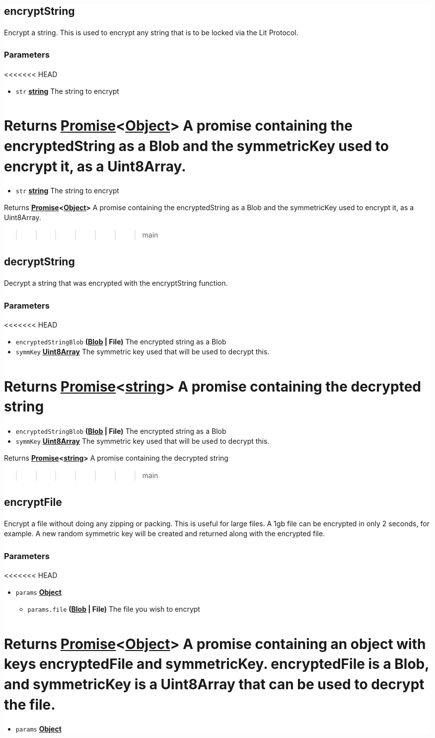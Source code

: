 

## encryptString

Encrypt a string.  This is used to encrypt any string that is to be locked via the Lit Protocol.

### Parameters

<<<<<<< HEAD
*   `str` **[string][147]** The string to encrypt

Returns **[Promise][158]<[Object][144]>** A promise containing the encryptedString as a Blob and the symmetricKey used to encrypt it, as a Uint8Array.
=======
*   `str` **[string][135]** The string to encrypt

Returns **[Promise][142]<[Object][130]>** A promise containing the encryptedString as a Blob and the symmetricKey used to encrypt it, as a Uint8Array.
>>>>>>> main

## decryptString

Decrypt a string that was encrypted with the encryptString function.

### Parameters

<<<<<<< HEAD
*   `encryptedStringBlob` **([Blob][159] | File)** The encrypted string as a Blob
*   `symmKey` **[Uint8Array][155]** The symmetric key used that will be used to decrypt this.

Returns **[Promise][158]<[string][147]>** A promise containing the decrypted string
=======
*   `encryptedStringBlob` **([Blob][143] | File)** The encrypted string as a Blob
*   `symmKey` **[Uint8Array][141]** The symmetric key used that will be used to decrypt this.

Returns **[Promise][142]<[string][135]>** A promise containing the decrypted string
>>>>>>> main

## encryptFile

Encrypt a file without doing any zipping or packing.  This is useful for large files.  A 1gb file can be encrypted in only 2 seconds, for example.  A new random symmetric key will be created and returned along with the encrypted file.

### Parameters

<<<<<<< HEAD
*   `params` **[Object][144]** 

    *   `params.file` **([Blob][159] | File)** The file you wish to encrypt

Returns **[Promise][158]<[Object][144]>** A promise containing an object with keys encryptedFile and symmetricKey.  encryptedFile is a Blob, and symmetricKey is a Uint8Array that can be used to decrypt the file.
=======
*   `params` **[Object][130]** 


[1]: #welcome
[2]: #litnodeclient
[3]: #parameters
[4]: #signpkptransaction
[5]: #parameters-1
[6]: #sendpkptransaction
[7]: #parameters-2
[8]: #executejs
[9]: #parameters-3
[10]: #signsessionkey
[11]: #parameters-4
[12]: #getsignedchaindatatoken
[13]: #parameters-5
[14]: #getsignedtoken
[15]: #parameters-6
[16]: #savesigningcondition
[17]: #parameters-7
[18]: #getencryptionkey
[19]: #parameters-8
[20]: #saveencryptionkey
[21]: #parameters-9
[22]: #signwithecdsa
[23]: #parameters-10
[24]: #validate_and_sign_ecdsa
[25]: #parameters-11
[26]: #getsessionsigs
[27]: #parameters-12
[28]: #connect
[29]: #static-content---encryption-and-decryption-utilities
[30]: #encryptstring
[31]: #parameters-13
[32]: #decryptstring
[33]: #parameters-14
[34]: #encryptfile
[35]: #parameters-15
[36]: #decryptfile
[37]: #parameters-16
[38]: #zipandencryptstring
[39]: #parameters-17
[40]: #zipandencryptfiles
[41]: #parameters-18
[42]: #encryptfileandzipwithmetadata
[43]: #parameters-19
[44]: #decryptzipfilewithmetadata
[45]: #parameters-20
[46]: #encryptzip
[47]: #parameters-21
[48]: #decryptzip
[49]: #parameters-22
[50]: #decryptwithsymmetrickey
[51]: #parameters-23
[52]: #encryptwithsymmetrickey
[53]: #parameters-24
[54]: #dynamic-content---loading-content-from-a-server
[55]: #verifyjwt
[56]: #parameters-25
[57]: #authentication-signature-utilities
[58]: #checkandsignauthmessage
[59]: #parameters-26
[60]: #signandsaveauthmessage
[61]: #parameters-27
[62]: #disconnectweb3
[63]: #conversion-utilities
[64]: #blobtobase64string
[65]: #parameters-28
[66]: #base64stringtoblob
[67]: #parameters-29
[68]: #uint8arraytostring
[69]: #parameters-30
[70]: #uint8arrayfromstring
[71]: #parameters-31
[72]: #filetodataurl
[73]: #parameters-32
[74]: #other-utilities
[75]: #humanizeaccesscontrolconditions
[76]: #parameters-33
[77]: #hashunifiedaccesscontrolconditions
[78]: #parameters-34
[79]: #html-nft-utilities
[80]: #findlits
[81]: #parameters-35
[82]: #sendlit
[83]: #parameters-36
[84]: #createhtmllit
[85]: #parameters-37
[86]: #mintlit
[87]: #parameters-38
[88]: #unlocklitwithkey
[89]: #parameters-39
[90]: #togglelock
[91]: #injectvieweriframe
[92]: #parameters-40
[93]: #types
[94]: #accesscontrolcondition
[95]: #properties
[96]: #evmcontractcondition
[97]: #properties-1
[98]: #solrpccondition
[99]: #properties-2
[100]: #cosmoscondition
[101]: #properties-3
[102]: #resourceid
[103]: #properties-4
[104]: #authsig
[105]: #properties-5
[106]: #chain-info
[107]: #litchain
[108]: #properties-6
[109]: #litevmchain
[110]: #properties-7
[111]: #litsvmchain
[112]: #properties-8
[113]: #misc
[114]: #litcosmoschain
[115]: #properties-9
[116]: #lit_chains
[117]: #lit_svm_chains
[118]: #lit_cosmos_chains
[119]: #all_lit_chains
[120]: #getvartype
[121]: #parameters-41
[122]: #checktype
[123]: #parameters-42
[124]: #convertlitactionsparams
[125]: #parameters-43
[126]: #downloadfile
[127]: #parameters-44
[128]: #importsymmetrickey
[129]: #parameters-45
[130]: #generatesymmetrickey
[131]: #encryptwithpubkey
[132]: #parameters-46
[133]: #decryptwithprivkey
[134]: #parameters-47
[135]: #decimalplaces
[136]: #parameters-48
[137]: #lookupnameserviceaddress
[138]: #parameters-49
[139]: #metadataforfile
[140]: #parameters-50
[141]: #callrequest
[142]: #properties-10
[143]: https://developer.litprotocol.com/docs/SDK/intro
[144]: https://developer.mozilla.org/docs/Web/JavaScript/Reference/Global_Objects/Object
[145]: https://developer.mozilla.org/docs/Web/JavaScript/Reference/Global_Objects/Boolean
[146]: https://developer.mozilla.org/docs/Web/JavaScript/Reference/Global_Objects/Number
[147]: https://developer.mozilla.org/docs/Web/JavaScript/Reference/Global_Objects/String
[148]: #authsig
[149]: https://developer.mozilla.org/docs/Web/JavaScript/Reference/Global_Objects/Array
[150]: #callrequest
[151]: #accesscontrolcondition
[152]: #evmcontractcondition
[153]: #solrpccondition
[154]: #resourceid
[155]: https://developer.mozilla.org/docs/Web/JavaScript/Reference/Global_Objects/Uint8Array
[156]: https://developer.litprotocol.com/sdk/explanation/walletsigs/sessionsigs/#resources-you-can-request
[157]: https://developer.mozilla.org/docs/Web/JavaScript/Reference/Statements/function
[158]: https://developer.mozilla.org/docs/Web/JavaScript/Reference/Global_Objects/Promise
[159]: https://developer.mozilla.org/docs/Web/API/Blob
[160]: https://developer.mozilla.org/docs/Web/JavaScript/Reference/Global_Objects/ArrayBuffer
[161]: #litnodeclient
[162]: https://developer.litprotocol.com/docs/supportedChains
[163]: https://www.npmjs.com/package/uint8arrays
[164]: https://github.com/multiformats/multibase/blob/master/multibase.csv
[165]: https://docs.solana.com/developing/clients/jsonrpc-api
[166]: #litevmchain
[167]: #litsvmchain
[168]: #litcosmoschain
[169]: #litchain
[125]: #configure
[126]: #parameters-43
[127]: #callrequest
[128]: #properties-10
[129]: https://developer.litprotocol.com/docs/SDK/intro
[130]: https://developer.mozilla.org/docs/Web/JavaScript/Reference/Global_Objects/Object
[131]: https://developer.mozilla.org/docs/Web/JavaScript/Reference/Global_Objects/Boolean
[132]: https://developer.mozilla.org/docs/Web/JavaScript/Reference/Global_Objects/Number
[133]: https://developer.mozilla.org/docs/Web/JavaScript/Reference/Global_Objects/Array
[134]: #callrequest
[135]: https://developer.mozilla.org/docs/Web/JavaScript/Reference/Global_Objects/String
[136]: #accesscontrolcondition
[137]: #evmcontractcondition
[138]: #solrpccondition
[139]: #authsig
[140]: #resourceid
[141]: https://developer.mozilla.org/docs/Web/JavaScript/Reference/Global_Objects/Uint8Array
[142]: https://developer.mozilla.org/docs/Web/JavaScript/Reference/Global_Objects/Promise
[143]: https://developer.mozilla.org/docs/Web/API/Blob
[144]: https://developer.mozilla.org/docs/Web/JavaScript/Reference/Global_Objects/ArrayBuffer
[145]: #litnodeclient
[146]: https://developer.litprotocol.com/docs/supportedChains
[147]: https://www.npmjs.com/package/uint8arrays
[148]: https://github.com/multiformats/multibase/blob/master/multibase.csv
[149]: https://docs.solana.com/developing/clients/jsonrpc-api
[150]: #litevmchain
[151]: #litsvmchain
[152]: #litcosmoschain
[153]: #litchain